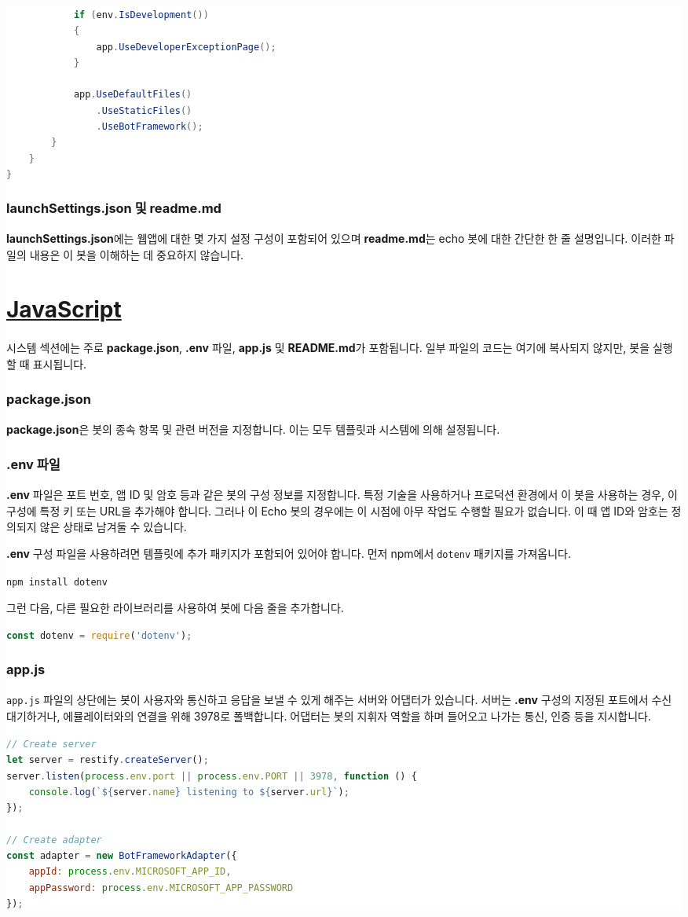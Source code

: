 ```cs
            if (env.IsDevelopment())
            {
                app.UseDeveloperExceptionPage();
            }

            app.UseDefaultFiles()
                .UseStaticFiles()
                .UseBotFramework();
        }
    }
}

```

### <a name="launchsettingsjson-and-readmemd"></a>launchSettings.json 및 readme.md

**launchSettings.json**에는 웹앱에 대한 몇 가지 설정 구성이 포함되어 있으며 **readme.md**는 echo 봇에 대한 간단한 한 줄 설명입니다. 이러한 파일의 내용은 이 봇을 이해하는 데 중요하지 않습니다. 

# <a name="javascripttabjs"></a>[JavaScript](#tab/js)

시스템 섹션에는 주로 **package.json**, **.env** 파일, **app.js** 및 **README.md**가 포함됩니다. 일부 파일의 코드는 여기에 복사되지 않지만, 봇을 실행할 때 표시됩니다.

### <a name="packagejson"></a>package.json

**package.json**은 봇의 종속 항목 및 관련 버전을 지정합니다. 이는 모두 템플릿과 시스템에 의해 설정됩니다.

### <a name="env-file"></a>.env 파일

**.env** 파일은 포트 번호, 앱 ID 및 암호 등과 같은 봇의 구성 정보를 지정합니다. 특정 기술을 사용하거나 프로덕션 환경에서 이 봇을 사용하는 경우, 이 구성에 특정 키 또는 URL을 추가해야 합니다. 그러나 이 Echo 봇의 경우에는 이 시점에 아무 작업도 수행할 필요가 없습니다. 이 때 앱 ID와 암호는 정의되지 않은 상태로 남겨둘 수 있습니다. 

**.env** 구성 파일을 사용하려면 템플릿에 추가 패키지가 포함되어 있어야 합니다.  먼저 npm에서 `dotenv` 패키지를 가져옵니다.

`npm install dotenv`

그런 다음, 다른 필요한 라이브러리를 사용하여 봇에 다음 줄을 추가합니다.

```javascript
const dotenv = require('dotenv');
```

### <a name="appjs"></a>app.js

`app.js` 파일의 상단에는 봇이 사용자와 통신하고 응답을 보낼 수 있게 해주는 서버와 어댑터가 있습니다. 서버는 **.env** 구성의 지정된 포트에서 수신 대기하거나, 에뮬레이터와의 연결을 위해 3978로 폴백합니다. 어댑터는 봇의 지휘자 역할을 하며 들어오고 나가는 통신, 인증 등을 지시합니다. 

```javascript
// Create server
let server = restify.createServer();
server.listen(process.env.port || process.env.PORT || 3978, function () {
    console.log(`${server.name} listening to ${server.url}`);
});

// Create adapter
const adapter = new BotFrameworkAdapter({ 
    appId: process.env.MICROSOFT_APP_ID, 
    appPassword: process.env.MICROSOFT_APP_PASSWORD 
});
``` 
